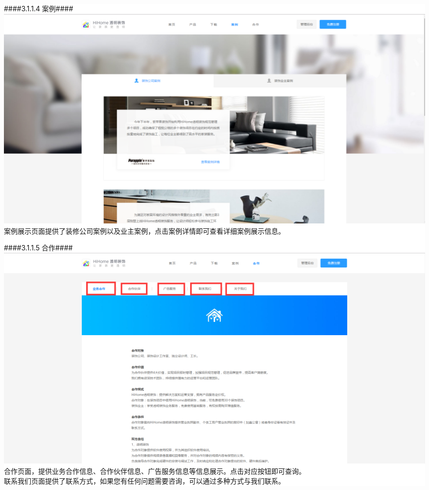 ####3.1.1.4 案例####
![案例](https://raw.githubusercontent.com/txl19881019/help/master/section/img/10.png)<br/>
案例展示页面提供了装修公司案例以及业主案例，点击案例详情即可查看详细案例展示信息。

####3.1.1.5 合作####
![合作](https://raw.githubusercontent.com/txl19881019/help/master/section/img/11.png)<br/>
合作页面，提供业务合作信息、合作伙伴信息、广告服务信息等信息展示。点击对应按钮即可查询。<br/>
联系我们页面提供了联系方式，如果您有任何问题需要咨询，可以通过多种方式与我们联系。
